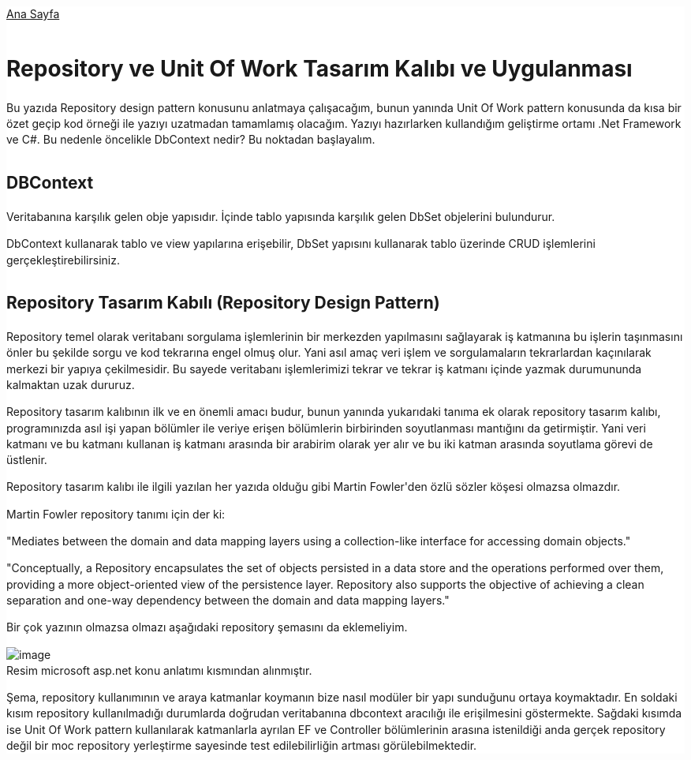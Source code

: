 [Ana Sayfa](https://enginunal.github.io/)

# Repository ve Unit Of Work Tasarım Kalıbı ve Uygulanması  


Bu yazıda Repository design pattern konusunu anlatmaya çalışacağım, bunun yanında Unit Of Work pattern konusunda da kısa bir özet geçip kod örneği ile yazıyı uzatmadan tamamlamış olacağım.
Yazıyı hazırlarken kullandığım geliştirme ortamı .Net Framework ve C#. Bu nedenle öncelikle DbContext nedir? Bu noktadan başlayalım.  

## DBContext  

Veritabanına karşılık gelen obje yapısıdır. İçinde tablo yapısında karşılık gelen DbSet objelerini bulundurur.  

DbContext kullanarak tablo ve view yapılarına erişebilir, DbSet yapısını kullanarak tablo üzerinde CRUD işlemlerini gerçekleştirebilirsiniz.  


## Repository Tasarım Kabılı (Repository Design Pattern)  

Repository temel olarak veritabanı sorgulama işlemlerinin bir merkezden yapılmasını sağlayarak iş katmanına bu işlerin taşınmasını önler bu şekilde sorgu ve kod tekrarına engel olmuş olur. Yani asıl amaç veri işlem ve sorgulamaların tekrarlardan kaçınılarak merkezi bir yapıya çekilmesidir. Bu sayede veritabanı işlemlerimizi tekrar ve tekrar iş katmanı içinde yazmak durumununda kalmaktan uzak dururuz.  

Repository tasarım kalıbının ilk ve en önemli amacı budur, bunun yanında yukarıdaki tanıma ek olarak repository tasarım kalıbı, programınızda asıl işi yapan bölümler ile veriye erişen bölümlerin birbirinden soyutlanması mantığını da getirmiştir. Yani veri katmanı ve bu katmanı kullanan iş katmanı arasında bir arabirim olarak yer alır ve bu iki katman arasında soyutlama görevi de üstlenir.  

Repository tasarım kalıbı ile ilgili yazılan her yazıda olduğu gibi Martin Fowler'den özlü sözler köşesi olmazsa olmazdır.  

Martin Fowler repository tanımı için der ki:  

"Mediates between the domain and data mapping layers using a collection-like interface for accessing domain objects."  

"Conceptually, a Repository encapsulates the set of objects persisted in a data store and the operations performed over them, providing a more object-oriented view of the persistence layer. Repository also supports the objective of achieving a clean separation and one-way dependency between the domain and data mapping layers."  


Bir çok yazının olmazsa olmazı aşağıdaki repository şemasını da eklemeliyim.  

![image](https://3.bp.blogspot.com/-5ZhIqOImL1E/Wh0KGkAXuaI/AAAAAAAAAc8/Aqsb7OWrIyAQ-NYtRN6_-UHm1YtSOweggCLcBGAs/s320/Windows-Live-Writer_8c4963ba1fa3_CE3B_Repository_pattern_diagram_1df790d3-bdf2-4c11-9098-946ddd9cd884.png)  
Resim microsoft asp.net konu anlatımı kısmından alınmıştır.  
  
  
Şema, repository kullanımının ve araya katmanlar koymanın bize nasıl modüler bir yapı sunduğunu ortaya koymaktadır. En soldaki kısım repository kullanılmadığı durumlarda doğrudan veritabanına dbcontext aracılığı ile erişilmesini göstermekte. Sağdaki kısımda ise Unit Of Work pattern kullanılarak katmanlarla ayrılan EF ve Controller bölümlerinin arasına istenildiği anda gerçek repository değil bir moc repository yerleştirme sayesinde test edilebilirliğin artması görülebilmektedir.  
